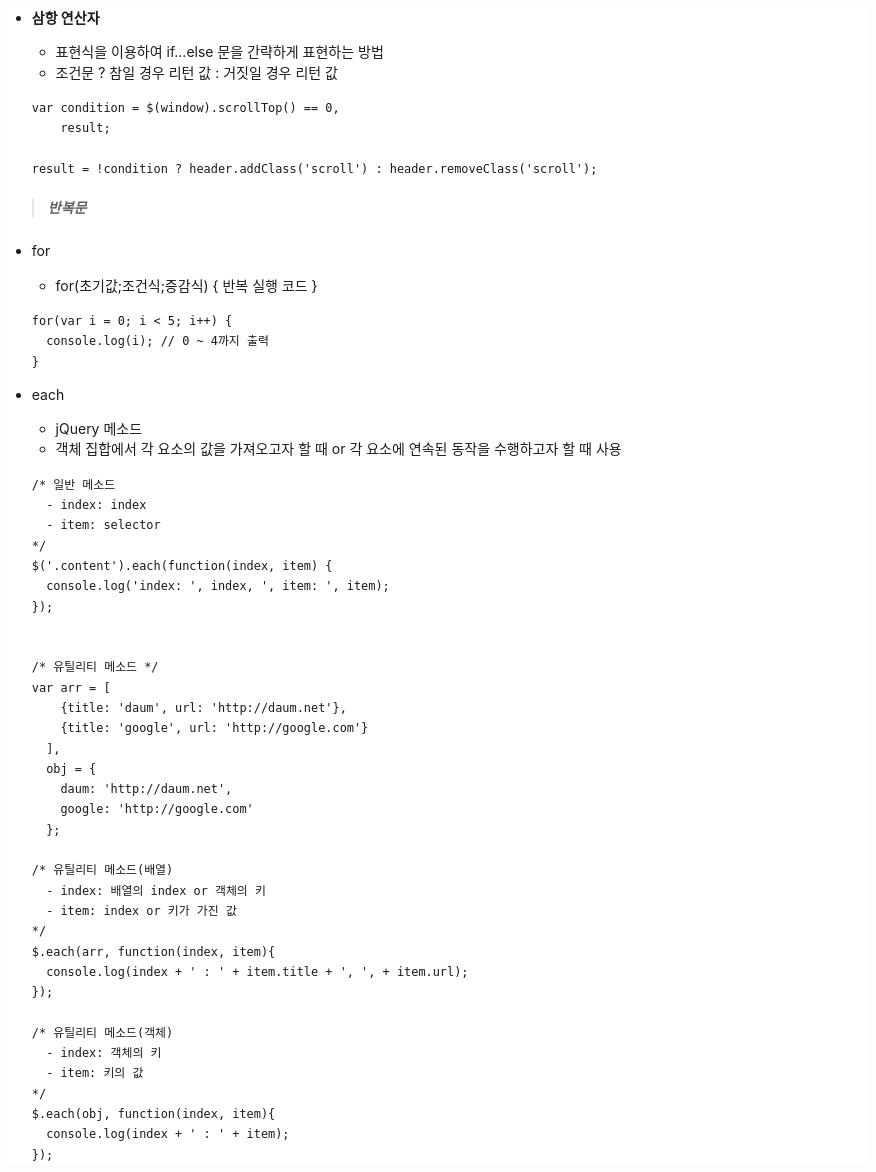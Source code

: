  - **삼항 연산자**
    - 표현식을 이용하여 if...else 문을 간략하게 표현하는 방법
    - 조건문 ? 참일 경우 리턴 값 : 거짓일 경우 리턴 값
    
    ```
    var condition = $(window).scrollTop() == 0,
        result;

    result = !condition ? header.addClass('scroll') : header.removeClass('scroll');
    ```

> ##### 반복문
  - for
    - for(초기값;조건식;증감식) { 반복 실행 코드 }<br>

    ```
    for(var i = 0; i < 5; i++) {
      console.log(i); // 0 ~ 4까지 출력
    }
    ```
  
  - each
    - jQuery 메소드
    - 객체 집합에서 각 요소의 값을 가져오고자 할 때 or 각 요소에 연속된 동작을 수행하고자 할 때 사용<br>

    ```
    /* 일반 메소드
      - index: index
      - item: selector
    */
    $('.content').each(function(index, item) {
      console.log('index: ', index, ', item: ', item);
    });


    /* 유틸리티 메소드 */
    var arr = [
        {title: 'daum', url: 'http://daum.net'},
        {title: 'google', url: 'http://google.com'}
      ],
      obj = {
        daum: 'http://daum.net',
        google: 'http://google.com'
      };
    
    /* 유틸리티 메소드(배열)
      - index: 배열의 index or 객체의 키
      - item: index or 키가 가진 값
    */
    $.each(arr, function(index, item){
      console.log(index + ' : ' + item.title + ', ', + item.url);
    });

    /* 유틸리티 메소드(객체)
      - index: 객체의 키
      - item: 키의 값
    */
    $.each(obj, function(index, item){
      console.log(index + ' : ' + item);
    });
    ```
  